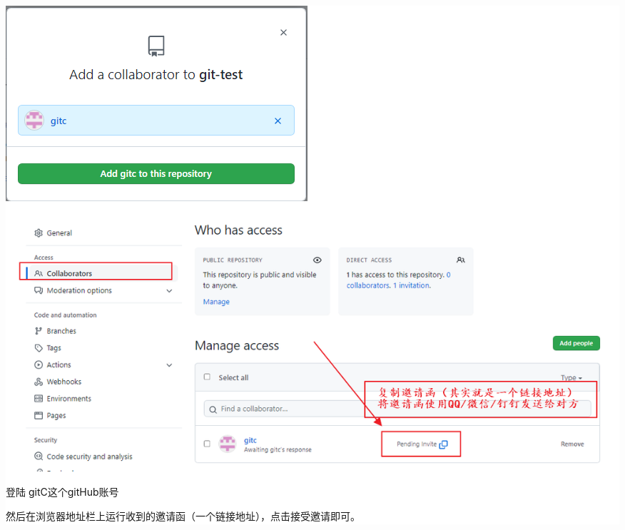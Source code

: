 ![](A0001-GIT课件/A0071.png)

![](A0001-GIT课件/A0072.png)



登陆 gitC这个gitHub账号

然后在浏览器地址栏上运行收到的邀请函（一个链接地址），点击接受邀请即可。

